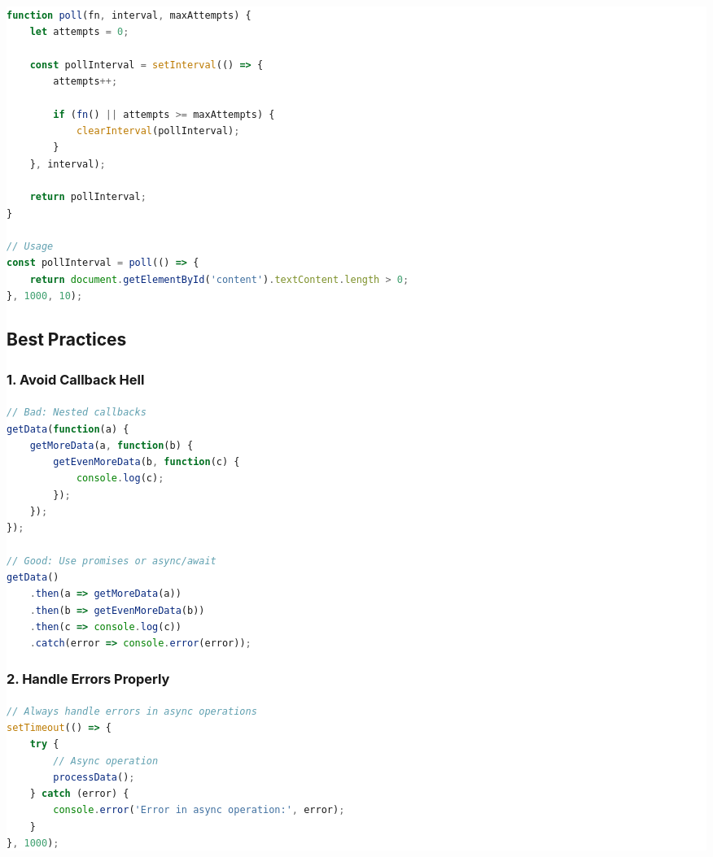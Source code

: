 ```javascript
function poll(fn, interval, maxAttempts) {
    let attempts = 0;
    
    const pollInterval = setInterval(() => {
        attempts++;
        
        if (fn() || attempts >= maxAttempts) {
            clearInterval(pollInterval);
        }
    }, interval);
    
    return pollInterval;
}

// Usage
const pollInterval = poll(() => {
    return document.getElementById('content').textContent.length > 0;
}, 1000, 10);
```

## Best Practices

### 1. Avoid Callback Hell

```javascript
// Bad: Nested callbacks
getData(function(a) {
    getMoreData(a, function(b) {
        getEvenMoreData(b, function(c) {
            console.log(c);
        });
    });
});

// Good: Use promises or async/await
getData()
    .then(a => getMoreData(a))
    .then(b => getEvenMoreData(b))
    .then(c => console.log(c))
    .catch(error => console.error(error));
```

### 2. Handle Errors Properly

```javascript
// Always handle errors in async operations
setTimeout(() => {
    try {
        // Async operation
        processData();
    } catch (error) {
        console.error('Error in async operation:', error);
    }
}, 1000);
```
